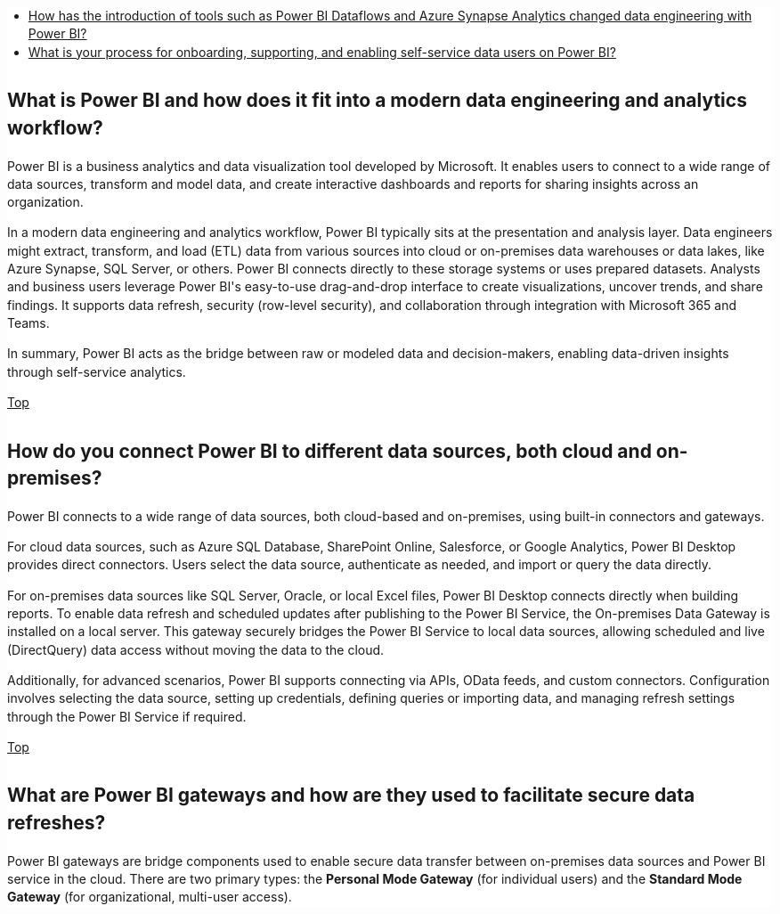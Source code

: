 * [How has the introduction of tools such as Power BI Dataflows and Azure Synapse Analytics changed data engineering with Power BI?](#How-has-the-introduction-of-tools-such-as-Power-BI-Dataflows-and-Azure-Synapse-Analytics-changed-data-engineering-with-Power-BI)
* [What is your process for onboarding, supporting, and enabling self-service data users on Power BI?](#What-is-your-process-for-onboarding-supporting-and-enabling-self-service-data-users-on-Power-BI)

## What is Power BI and how does it fit into a modern data engineering and analytics workflow?
Power BI is a business analytics and data visualization tool developed by Microsoft. It enables users to connect to a wide range of data sources, transform and model data, and create interactive dashboards and reports for sharing insights across an organization.

In a modern data engineering and analytics workflow, Power BI typically sits at the presentation and analysis layer. Data engineers might extract, transform, and load (ETL) data from various sources into cloud or on-premises data warehouses or data lakes, like Azure Synapse, SQL Server, or others. Power BI connects directly to these storage systems or uses prepared datasets. Analysts and business users leverage Power BI's easy-to-use drag-and-drop interface to create visualizations, uncover trends, and share findings. It supports data refresh, security (row-level security), and collaboration through integration with Microsoft 365 and Teams.

In summary, Power BI acts as the bridge between raw or modeled data and decision-makers, enabling data-driven insights through self-service analytics.

[Top](#top)

## How do you connect Power BI to different data sources, both cloud and on-premises?
Power BI connects to a wide range of data sources, both cloud-based and on-premises, using built-in connectors and gateways.

For cloud data sources, such as Azure SQL Database, SharePoint Online, Salesforce, or Google Analytics, Power BI Desktop provides direct connectors. Users select the data source, authenticate as needed, and import or query the data directly.

For on-premises data sources like SQL Server, Oracle, or local Excel files, Power BI Desktop connects directly when building reports. To enable data refresh and scheduled updates after publishing to the Power BI Service, the On-premises Data Gateway is installed on a local server. This gateway securely bridges the Power BI Service to local data sources, allowing scheduled and live (DirectQuery) data access without moving the data to the cloud.

Additionally, for advanced scenarios, Power BI supports connecting via APIs, OData feeds, and custom connectors. Configuration involves selecting the data source, setting up credentials, defining queries or importing data, and managing refresh settings through the Power BI Service if required.

[Top](#top)

## What are Power BI gateways and how are they used to facilitate secure data refreshes?
Power BI gateways are bridge components used to enable secure data transfer between on-premises data sources and Power BI service in the cloud. There are two primary types: the **Personal Mode Gateway** (for individual users) and the **Standard Mode Gateway** (for organizational, multi-user access).

